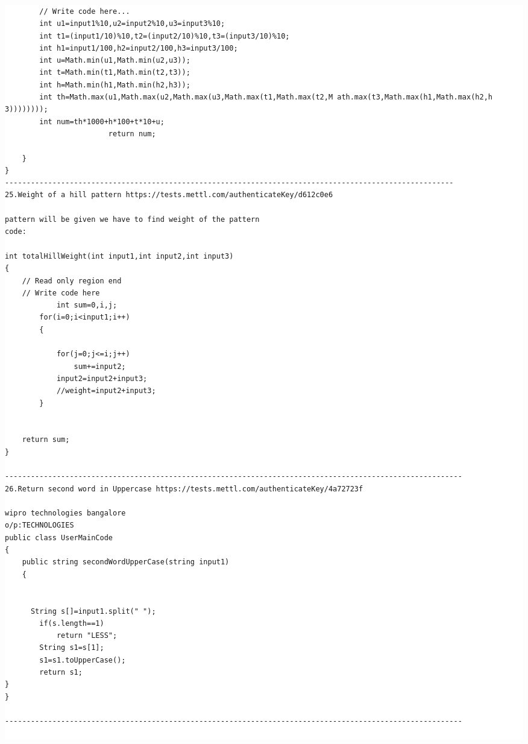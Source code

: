 ~~~~~~~~~~~~~~~~~~~~~~~~~~~~~~~` 
        // Write code here... 
        int u1=input1%10,u2=input2%10,u3=input3%10; 
        int t1=(input1/10)%10,t2=(input2/10)%10,t3=(input3/10)%10; 
        int h1=input1/100,h2=input2/100,h3=input3/100; 
        int u=Math.min(u1,Math.min(u2,u3)); 
        int t=Math.min(t1,Math.min(t2,t3)); 
        int h=Math.min(h1,Math.min(h2,h3)); 
        int th=Math.max(u1,Math.max(u2,Math.max(u3,Math.max(t1,Math.max(t2,M ath.max(t3,Math.max(h1,Math.max(h2,h3)))))))); 
        int num=th*1000+h*100+t*10+u; 
                        return num; 
         
    } 
} 
-------------------------------------------------------------------------------------------------------- 
25.Weight of a hill pattern https://tests.mettl.com/authenticateKey/d612c0e6  
 
pattern will be given we have to find weight of the pattern 
code: 
 
int totalHillWeight(int input1,int input2,int input3) 
{ 
    // Read only region end 
    // Write code here 
            int sum=0,i,j; 
        for(i=0;i<input1;i++) 
        { 
             
            for(j=0;j<=i;j++) 
                sum+=input2; 
            input2=input2+input3; 
            //weight=input2+input3; 
        } 
         
     
    return sum; 
} 
 
---------------------------------------------------------------------------------------------------------- 
26.Return second word in Uppercase https://tests.mettl.com/authenticateKey/4a72723f  
 
wipro technologies bangalore 
o/p:TECHNOLOGIES 
public class UserMainCode 
{ 
    public string secondWordUpperCase(string input1) 
    { 
        
 
      String s[]=input1.split(" "); 
        if(s.length==1) 
            return "LESS"; 
        String s1=s[1]; 
        s1=s1.toUpperCase(); 
        return s1; 
} 
} 
 
---------------------------------------------------------------------------------------------------------- 
 
~~~~~~~~~~~~~~~~~~~~~~~~~~~~~~~